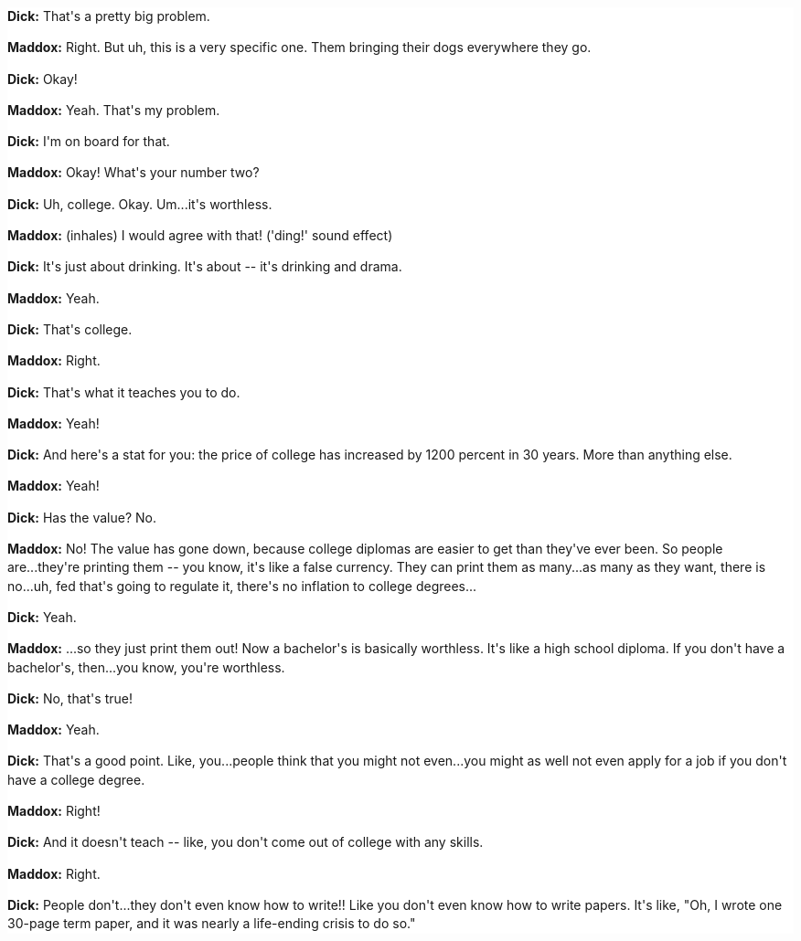 **Dick:** That's a pretty big problem.

**Maddox:** Right. But uh, this is a very specific one. Them bringing their dogs everywhere they go.

**Dick:** Okay!

**Maddox:** Yeah. That's my problem.

**Dick:** I'm on board for that.

**Maddox:** Okay! What's your number two?

**Dick:** Uh, college. Okay. Um...it's worthless.

**Maddox:** (inhales) I would agree with that! ('ding!' sound effect)

**Dick:** It's just about drinking. It's about -- it's drinking and drama.

**Maddox:** Yeah.

**Dick:** That's college.

**Maddox:** Right.

**Dick:** That's what it teaches you to do.

**Maddox:** Yeah!

**Dick:** And here's a stat for you: the price of college has increased by 1200 percent in 30 years. More than anything else.

**Maddox:** Yeah!

**Dick:** Has the value? No.

**Maddox:** No! The value has gone down, because college diplomas are easier to get than they've ever been. So people are...they're printing them -- you know, it's like a false currency. They can print them as many...as many as they want, there is no...uh, fed that's going to regulate it, there's no inflation to college degrees...

**Dick:** Yeah.

**Maddox:** ...so they just print them out! Now a bachelor's is basically worthless. It's like a high school diploma. If you don't have a bachelor's, then...you know, you're worthless.

**Dick:** No, that's true!

**Maddox:** Yeah.

**Dick:** That's a good point. Like, you...people think that you might not even...you might as well not even apply for a job if you don't have a college degree.

**Maddox:** Right!

**Dick:** And it doesn't teach -- like, you don't come out of college with any skills.

**Maddox:** Right.

**Dick:** People don't...they don't even know how to write!! Like you don't even know how to write papers. It's like, "Oh, I wrote one 30-page term paper, and it was nearly a life-ending crisis to do so."

